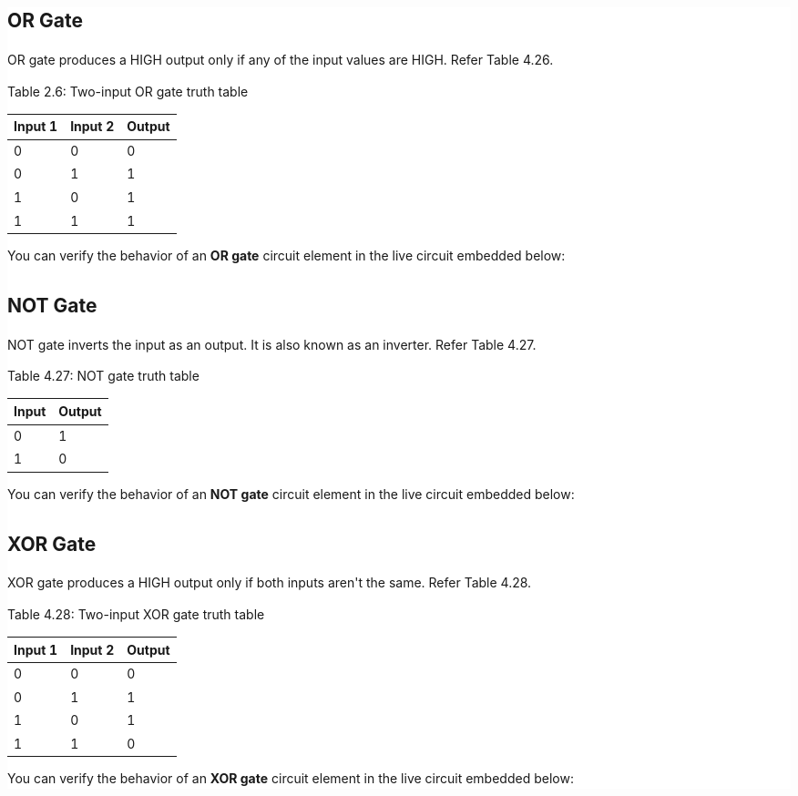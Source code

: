 ## OR Gate

OR gate produces a HIGH output only if any of the input values are HIGH. Refer Table 4.26.

Table 2.6: Two-input OR gate truth table

| Input 1 | Input 2 | Output |
|---------|---------|--------|
| 0       | 0       | 0      |
| 0       | 1       | 1      |
| 1       | 0       | 1      |
| 1       | 1       | 1      |

You can verify the behavior of an **OR gate** circuit element in the live circuit embedded below:

<iframe width="300px" height="200px" src="https://circuitverse.org/simulator/embed/737" id="projectPreview" scrolling="no" webkitAllowFullScreen mozAllowFullScreen allowFullScreen> </iframe>

## NOT Gate

NOT gate inverts the input as an output. It is also known as an inverter. Refer Table 4.27.

Table 4.27: NOT gate truth table

| Input   | Output |
|---------|--------|
| 0       | 1      |
| 1       | 0      |

You can verify the behavior of an **NOT gate** circuit element in the live circuit embedded below:

<iframe width="300px" height="200px" src="https://circuitverse.org/simulator/embed/738" id="projectPreview" scrolling="no" webkitAllowFullScreen mozAllowFullScreen allowFullScreen> </iframe>

## XOR Gate

XOR gate produces a HIGH output only if both inputs aren't the same. Refer Table 4.28.

Table 4.28: Two-input XOR gate truth table

| Input 1 | Input 2 | Output |
|---------|---------|--------|
| 0       | 0       | 0      |
| 0       | 1       | 1      |
| 1       | 0       | 1      |
| 1       | 1       | 0      |

You can verify the behavior of an **XOR gate** circuit element in the live circuit embedded below:
